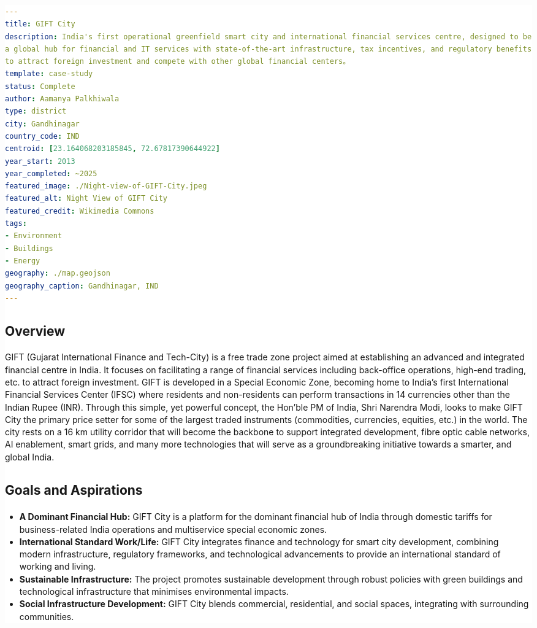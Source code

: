 ```yaml
---
title: GIFT City
description: India's first operational greenfield smart city and international financial services centre, designed to be a global hub for financial and IT services with state-of-the-art infrastructure, tax incentives, and regulatory benefits to attract foreign investment and compete with other global financial centers。
template: case-study
status: Complete
author: Aamanya Palkhiwala
type: district
city: Gandhinagar
country_code: IND
centroid: [23.164068203185845, 72.67817390644922]
year_start: 2013
year_completed: ~2025
featured_image: ./Night-view-of-GIFT-City.jpeg
featured_alt: Night View of GIFT City
featured_credit: Wikimedia Commons
tags: 
- Environment
- Buildings
- Energy
geography: ./map.geojson
geography_caption: Gandhinagar, IND
---
```



## Overview



GIFT (Gujarat International Finance and Tech-City) is a free trade zone project aimed at establishing an advanced and integrated financial centre in India. It focuses on facilitating a range of financial services including back-office operations, high-end trading, etc. to attract foreign investment. GIFT is developed in a Special Economic Zone, becoming home to India’s first International Financial Services Center (IFSC) where residents and non-residents can perform transactions in 14 currencies other than the Indian Rupee (INR). Through this simple, yet powerful concept, the Hon’ble PM of India, Shri Narendra Modi, looks to make GIFT City the primary price setter for some of the largest traded instruments (commodities, currencies, equities, etc.) in the world. The city rests on a 16 km utility corridor that will become the backbone to support integrated development, fibre optic cable networks, AI enablement, smart grids, and many more technologies that will serve as a groundbreaking initiative towards a smarter, and global India.

## Goals and Aspirations



- **A Dominant Financial Hub:** GIFT City is a platform for the dominant financial hub of India through domestic tariffs for business-related India operations and multiservice special economic zones.
- **International Standard Work/Life:** GIFT City integrates finance and technology for smart city development, combining modern infrastructure, regulatory frameworks, and technological advancements to provide an international standard of working and living.
- **Sustainable Infrastructure:** The project promotes sustainable development through robust policies with green buildings and technological infrastructure that minimises environmental impacts.
- **Social Infrastructure Development:** GIFT City blends commercial, residential, and social spaces, integrating with surrounding communities.
